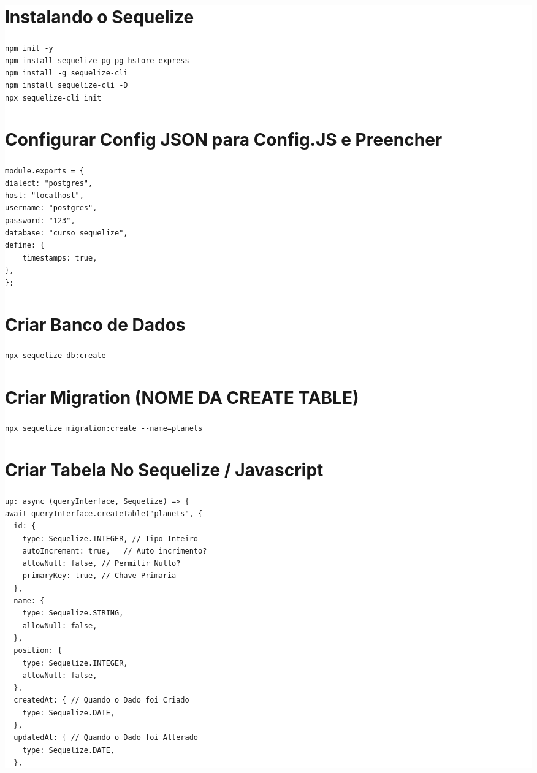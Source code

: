 # Instalando o Sequelize
    npm init -y
    npm install sequelize pg pg-hstore express
    npm install -g sequelize-cli
    npm install sequelize-cli -D
    npx sequelize-cli init

# Configurar Config JSON para Config.JS e Preencher
    module.exports = {
    dialect: "postgres",
    host: "localhost",
    username: "postgres",
    password: "123",
    database: "curso_sequelize",
    define: {
        timestamps: true,
    },
    };

# Criar Banco de Dados
    npx sequelize db:create

# Criar Migration (NOME DA CREATE TABLE)
    npx sequelize migration:create --name=planets

# Criar Tabela No Sequelize / Javascript
    up: async (queryInterface, Sequelize) => {
    await queryInterface.createTable("planets", {
      id: {
        type: Sequelize.INTEGER, // Tipo Inteiro
        autoIncrement: true,   // Auto incrimento?
        allowNull: false, // Permitir Nullo?
        primaryKey: true, // Chave Primaria
      },
      name: {
        type: Sequelize.STRING,
        allowNull: false,
      },
      position: {
        type: Sequelize.INTEGER,
        allowNull: false,
      },
      createdAt: { // Quando o Dado foi Criado
        type: Sequelize.DATE,
      },
      updatedAt: { // Quando o Dado foi Alterado
        type: Sequelize.DATE,
      },
